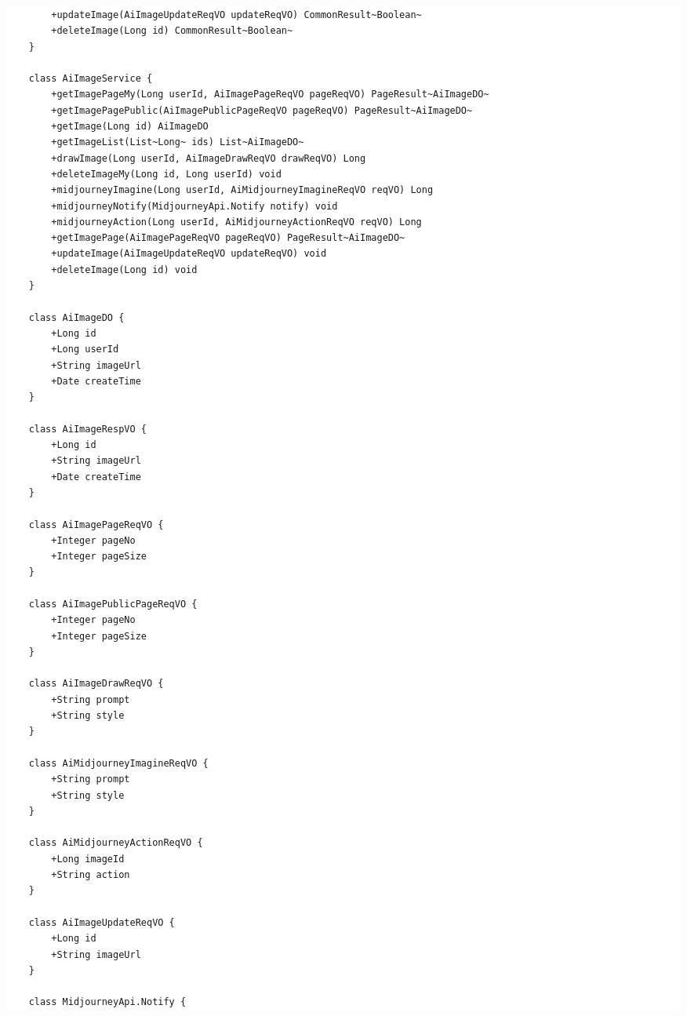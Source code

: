 ```mermaid
        +updateImage(AiImageUpdateReqVO updateReqVO) CommonResult~Boolean~
        +deleteImage(Long id) CommonResult~Boolean~
    }

    class AiImageService {
        +getImagePageMy(Long userId, AiImagePageReqVO pageReqVO) PageResult~AiImageDO~
        +getImagePagePublic(AiImagePublicPageReqVO pageReqVO) PageResult~AiImageDO~
        +getImage(Long id) AiImageDO
        +getImageList(List~Long~ ids) List~AiImageDO~
        +drawImage(Long userId, AiImageDrawReqVO drawReqVO) Long
        +deleteImageMy(Long id, Long userId) void
        +midjourneyImagine(Long userId, AiMidjourneyImagineReqVO reqVO) Long
        +midjourneyNotify(MidjourneyApi.Notify notify) void
        +midjourneyAction(Long userId, AiMidjourneyActionReqVO reqVO) Long
        +getImagePage(AiImagePageReqVO pageReqVO) PageResult~AiImageDO~
        +updateImage(AiImageUpdateReqVO updateReqVO) void
        +deleteImage(Long id) void
    }

    class AiImageDO {
        +Long id
        +Long userId
        +String imageUrl
        +Date createTime
    }

    class AiImageRespVO {
        +Long id
        +String imageUrl
        +Date createTime
    }

    class AiImagePageReqVO {
        +Integer pageNo
        +Integer pageSize
    }

    class AiImagePublicPageReqVO {
        +Integer pageNo
        +Integer pageSize
    }

    class AiImageDrawReqVO {
        +String prompt
        +String style
    }

    class AiMidjourneyImagineReqVO {
        +String prompt
        +String style
    }

    class AiMidjourneyActionReqVO {
        +Long imageId
        +String action
    }

    class AiImageUpdateReqVO {
        +Long id
        +String imageUrl
    }

    class MidjourneyApi.Notify {
```